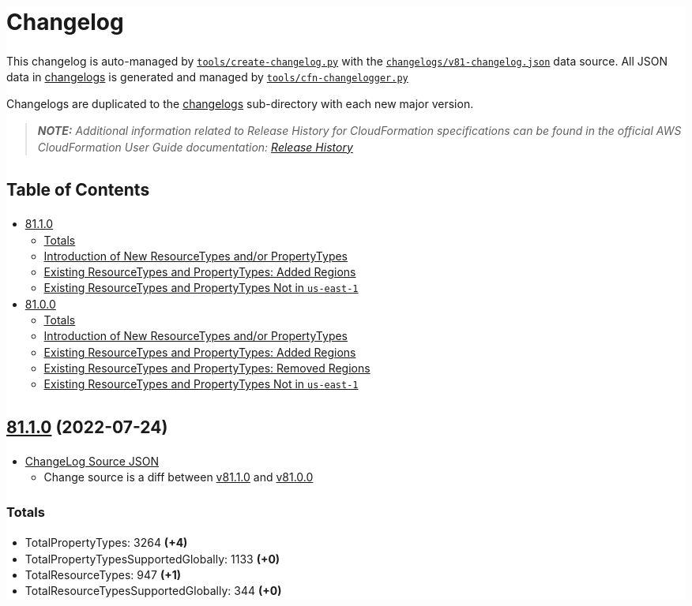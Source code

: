 # Changelog

This changelog is auto-managed by [`tools/create-changelog.py`](tools/create-changelog.py) with the [`changelogs/v81-changelog.json`](changelogs/v81-changelog.json) data source. All JSON data in [changelogs](changelogs) is generated and managed by [`tools/cfn-changelogger.py`](tools/cfn-changelogger.py)

Changelogs are duplicated to the [changelogs](changelogs) sub-directory with each new major version.

> _**NOTE:** Additional information related to Release History for CloudFormation specifications can be found in the official AWS CloudFormation User Guide documentation: [Release History](https://docs.aws.amazon.com/AWSCloudFormation/latest/UserGuide/ReleaseHistory.html)_

## Table of Contents

- [81.1.0](#8110-2022-07-24)
  - [Totals](#totals)
  - [Introduction of New ResourceTypes and/or PropertyTypes](#introduction-of-new-resourcetypes-andor-propertytypes)
  - [Existing ResourceTypes and PropertyTypes: Added Regions](#existing-resourcetypes-and-propertytypes-added-regions)
  - [Existing ResourceTypes and PropertyTypes Not in `us-east-1`](#existing-resourcetypes-and-propertytypes-not-in-us-east-1)
- [81.0.0](#8100-2022-07-17)
  - [Totals](#totals-1)
  - [Introduction of New ResourceTypes and/or PropertyTypes](#introduction-of-new-resourcetypes-andor-propertytypes-1)
  - [Existing ResourceTypes and PropertyTypes: Added Regions](#existing-resourcetypes-and-propertytypes-added-regions-1)
  - [Existing ResourceTypes and PropertyTypes: Removed Regions](#existing-resourcetypes-and-propertytypes-removed-regions)
  - [Existing ResourceTypes and PropertyTypes Not in `us-east-1`](#existing-resourcetypes-and-propertytypes-not-in-us-east-1-1)

## [81.1.0](https://github.com/ScriptAutomate/aws-cfn-resource-specs/releases/tag/v81.1.0) (2022-07-24)

- [ChangeLog Source JSON](https://github.com/ScriptAutomate/aws-cfn-resource-specs/blob/master/changelogs/v81-changelog.json)
  - Change source is a diff between [v81.1.0](https://github.com/ScriptAutomate/aws-cfn-resource-specs/releases/tag/v81.1.0) and [v81.0.0](https://github.com/ScriptAutomate/aws-cfn-resource-specs/releases/tag/v81.0.0)

### Totals

- TotalPropertyTypes: 3264 **(+4)**
- TotalPropertyTypesSupportedGlobally: 1133 **(+0)**
- TotalResourceTypes: 947 **(+1)**
- TotalResourceTypesSupportedGlobally: 344 **(+0)**
